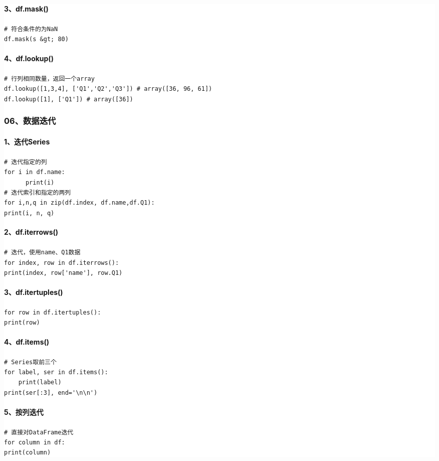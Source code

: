 #### **3、df.mask()**

```
# 符合条件的为NaN
df.mask(s &gt; 80)
```

#### **4、df.lookup()**

```
# 行列相同数量，返回一个array
df.lookup([1,3,4], ['Q1','Q2','Q3']) # array([36, 96, 61])
df.lookup([1], ['Q1']) # array([36])
```

### **06、数据迭代**

#### **1、迭代Series**

```
# 迭代指定的列
for i in df.name:
      print(i)
# 迭代索引和指定的两列
for i,n,q in zip(df.index, df.name,df.Q1):
print(i, n, q)
```

#### **2、df.iterrows()**

```
# 迭代，使用name、Q1数据
for index, row in df.iterrows():
print(index, row['name'], row.Q1)
```

#### **3、df.itertuples()**

```
for row in df.itertuples():
print(row)
```

#### **4、df.items()**

```
# Series取前三个
for label, ser in df.items():
    print(label)
print(ser[:3], end='\n\n')
```

#### **5、按列迭代**

```
# 直接对DataFrame迭代
for column in df:
print(column)
```

